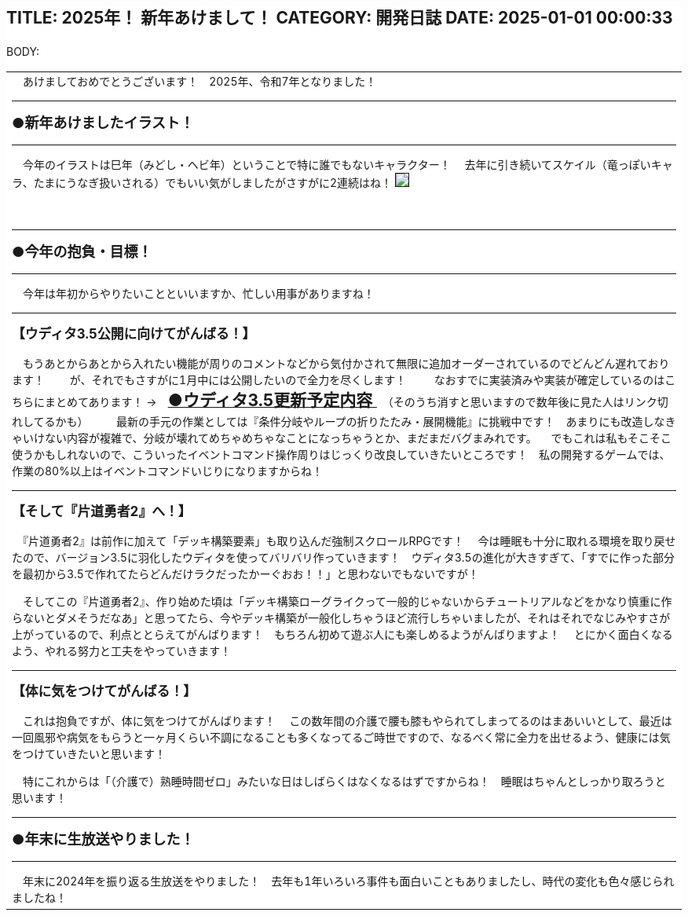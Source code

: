 TITLE: 2025年！ 新年あけまして！
CATEGORY: 開発日誌
DATE: 2025-01-01 00:00:33
-----
BODY:
<TABLE padding="15px"><tr><td align="left" style="line-height: 1.5; word-break: break-all;">　あけましておめでとうございます！　2025年、令和7年となりました！

<HR><span style="font-size:large;"><B>●新年あけましたイラスト！</B></span><HR>
　今年のイラストは巳年（みどし・ヘビ年）ということで特に誰でもないキャラクター！
　去年に引き続いてスケイル（竜っぽいキャラ、たまにうなぎ扱いされる）でもいい気がしましたがさすがに2連続はね！

<img src="../image/2025/20250101.jpg" border="1" style="max-width:520px;" loading="lazy">

　

<HR><span style="font-size:large;"><B>●今年の抱負・目標！</B></span><HR>
　今年は年初からやりたいことといいますか、忙しい用事がありますね！

<HR>
<span style="font-size:120%;"><B>【ウディタ3.5公開に向けてがんばる！】</B></span>

　もうあとからあとから入れたい機能が周りのコメントなどから気付かされて無限に追加オーダーされているのでどんどん遅れております！　
　が、それでもさすがに1月中には公開したいので全力を尽くします！
　
　なおすでに実装済みや実装が確定しているのはこちらにまとめてあります！
→　<a target="_blank" href="https://silversecond.com/WolfRPGEditor/ReleaseLogNew_3.50.html"><span style="font-size: 150%"><B>●ウディタ3.5更新予定内容 </B></span></a>
　（そのうち消すと思いますので数年後に見た人はリンク切れしてるかも）
　
　最新の手元の作業としては『条件分岐やループの折りたたみ・展開機能』に挑戦中です！　あまりにも改造しなきゃいけない内容が複雑で、分岐が壊れてめちゃめちゃなことになっちゃうとか、まだまだバグまみれです。
　でもこれは私もそこそこ使うかもしれないので、こういったイベントコマンド操作周りはじっくり改良していきたいところです！　私の開発するゲームでは、作業の80%以上はイベントコマンドいじりになりますからね！


<HR>
<span style="font-size:120%;"><B>【そして『片道勇者2』へ！】</B></span>

　『片道勇者2』は前作に加えて「デッキ構築要素」も取り込んだ強制スクロールRPGです！
　今は睡眠も十分に取れる環境を取り戻せたので、バージョン3.5に羽化したウディタを使ってバリバリ作っていきます！　ウディタ3.5の進化が大きすぎて、「すでに作った部分を最初から3.5で作れてたらどんだけラクだったかーぐおお！！」と思わないでもないですが！

　そしてこの『片道勇者2』、作り始めた頃は「デッキ構築ローグライクって一般的じゃないからチュートリアルなどをかなり慎重に作らないとダメそうだなあ」と思ってたら、今やデッキ構築が一般化しちゃうほど流行しちゃいましたが、それはそれでなじみやすさが上がっているので、利点ととらえてがんばります！　もちろん初めて遊ぶ人にも楽しめるようがんばりますよ！
　とにかく面白くなるよう、やれる努力と工夫をやっていきます！


<HR>
<span style="font-size:120%;"><B>【体に気をつけてがんばる！】</B></span>

　これは抱負ですが、体に気をつけてがんばります！
　この数年間の介護で腰も膝もやられてしまってるのはまあいいとして、最近は一回風邪や病気をもらうと一ヶ月くらい不調になることも多くなってるご時世ですので、なるべく常に全力を出せるよう、健康には気をつけていきたいと思います！

　特にこれからは「（介護で）熟睡時間ゼロ」みたいな日はしばらくはなくなるはずですからね！　睡眠はちゃんとしっかり取ろうと思います！

<HR><span style="font-size:large;"><B>●年末に生放送やりました！</B></span><HR>
　年末に2024年を振り返る生放送をやりました！　去年も1年いろいろ事件も面白いこともありましたし、時代の変化も色々感じられましたね！
